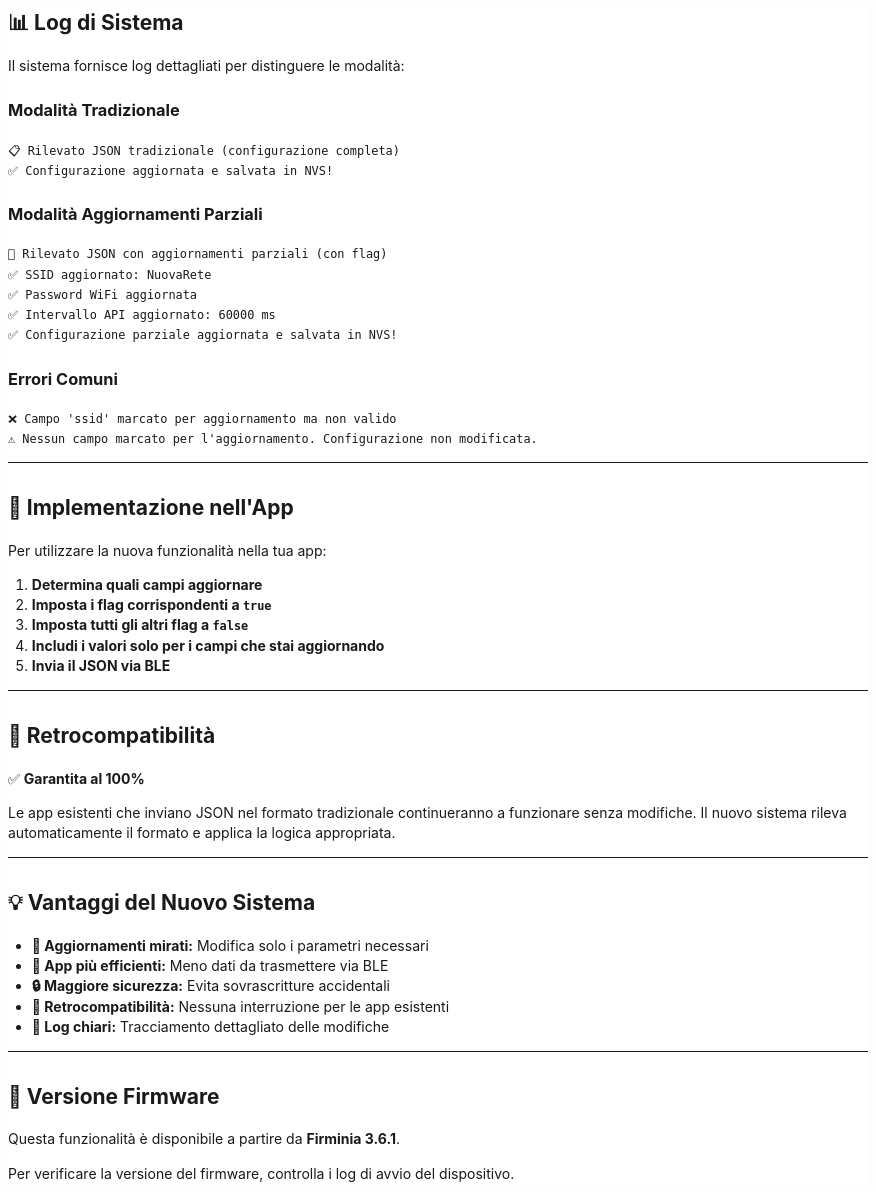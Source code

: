 
## 📊 Log di Sistema

Il sistema fornisce log dettagliati per distinguere le modalità:

### Modalità Tradizionale
```
📋 Rilevato JSON tradizionale (configurazione completa)
✅ Configurazione aggiornata e salvata in NVS!
```

### Modalità Aggiornamenti Parziali
```
🔄 Rilevato JSON con aggiornamenti parziali (con flag)
✅ SSID aggiornato: NuovaRete
✅ Password WiFi aggiornata
✅ Intervallo API aggiornato: 60000 ms
✅ Configurazione parziale aggiornata e salvata in NVS!
```

### Errori Comuni
```
❌ Campo 'ssid' marcato per aggiornamento ma non valido
⚠️ Nessun campo marcato per l'aggiornamento. Configurazione non modificata.
```

---

## 🔧 Implementazione nell'App

Per utilizzare la nuova funzionalità nella tua app:

1. **Determina quali campi aggiornare**
2. **Imposta i flag corrispondenti a `true`**
3. **Imposta tutti gli altri flag a `false`**
4. **Includi i valori solo per i campi che stai aggiornando**
5. **Invia il JSON via BLE**

---

## 🔄 Retrocompatibilità

✅ **Garantita al 100%**

Le app esistenti che inviano JSON nel formato tradizionale continueranno a funzionare senza modifiche. Il nuovo sistema rileva automaticamente il formato e applica la logica appropriata.

---

## 💡 Vantaggi del Nuovo Sistema

- **🎯 Aggiornamenti mirati:** Modifica solo i parametri necessari
- **📱 App più efficienti:** Meno dati da trasmettere via BLE
- **🔒 Maggiore sicurezza:** Evita sovrascritture accidentali
- **🔄 Retrocompatibilità:** Nessuna interruzione per le app esistenti
- **📝 Log chiari:** Tracciamento dettagliato delle modifiche

---

## 🚀 Versione Firmware

Questa funzionalità è disponibile a partire da **Firminia 3.6.1**.

Per verificare la versione del firmware, controlla i log di avvio del dispositivo.
